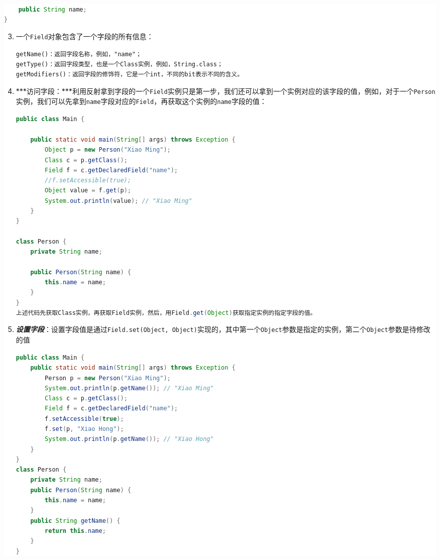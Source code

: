    ```java
       public String name;
   }
   ```

3. 一个`Field`对象包含了一个字段的所有信息：

   ```
   getName()：返回字段名称，例如，"name"；
   getType()：返回字段类型，也是一个Class实例，例如，String.class；
   getModifiers()：返回字段的修饰符，它是一个int，不同的bit表示不同的含义。
   ```

4. ***访问字段：***利用反射拿到字段的一个`Field`实例只是第一步，我们还可以拿到一个实例对应的该字段的值，例如，对于一个`Person`实例，我们可以先拿到`name`字段对应的`Field`，再获取这个实例的`name`字段的值：

   ```java
   public class Main {
   
       public static void main(String[] args) throws Exception {
           Object p = new Person("Xiao Ming");
           Class c = p.getClass();
           Field f = c.getDeclaredField("name");
           //f.setAccessible(true);
           Object value = f.get(p);
           System.out.println(value); // "Xiao Ming"
       }
   }
   
   class Person {
       private String name;
   
       public Person(String name) {
           this.name = name;
       }
   }
   上述代码先获取Class实例，再获取Field实例，然后，用Field.get(Object)获取指定实例的指定字段的值。
   ```

5. ***设置字段***：设置字段值是通过`Field.set(Object, Object)`实现的，其中第一个`Object`参数是指定的实例，第二个`Object`参数是待修改的值

   ```java
   public class Main {
       public static void main(String[] args) throws Exception {
           Person p = new Person("Xiao Ming");
           System.out.println(p.getName()); // "Xiao Ming"
           Class c = p.getClass();
           Field f = c.getDeclaredField("name");
           f.setAccessible(true);
           f.set(p, "Xiao Hong");
           System.out.println(p.getName()); // "Xiao Hong"
       }
   }
   class Person {
       private String name;
       public Person(String name) {
           this.name = name;
       }
       public String getName() {
           return this.name;
       }
   }
   ```
